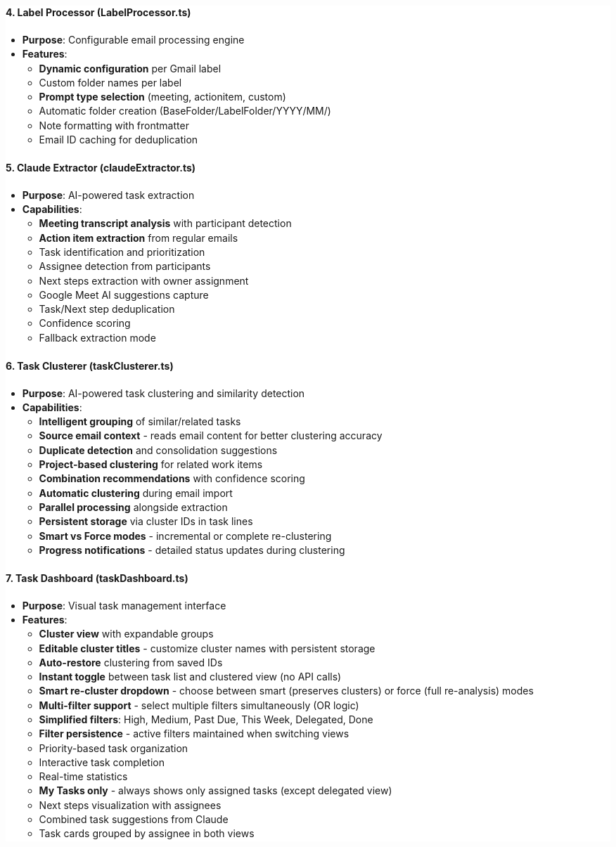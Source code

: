 #### 4. Label Processor (LabelProcessor.ts)
- **Purpose**: Configurable email processing engine
- **Features**:
  - **Dynamic configuration** per Gmail label
  - Custom folder names per label
  - **Prompt type selection** (meeting, actionitem, custom)
  - Automatic folder creation (BaseFolder/LabelFolder/YYYY/MM/)
  - Note formatting with frontmatter
  - Email ID caching for deduplication

#### 5. Claude Extractor (claudeExtractor.ts)
- **Purpose**: AI-powered task extraction
- **Capabilities**:
  - **Meeting transcript analysis** with participant detection
  - **Action item extraction** from regular emails
  - Task identification and prioritization
  - Assignee detection from participants
  - Next steps extraction with owner assignment
  - Google Meet AI suggestions capture
  - Task/Next step deduplication
  - Confidence scoring
  - Fallback extraction mode

#### 6. Task Clusterer (taskClusterer.ts)
- **Purpose**: AI-powered task clustering and similarity detection
- **Capabilities**:
  - **Intelligent grouping** of similar/related tasks
  - **Source email context** - reads email content for better clustering accuracy
  - **Duplicate detection** and consolidation suggestions
  - **Project-based clustering** for related work items
  - **Combination recommendations** with confidence scoring
  - **Automatic clustering** during email import
  - **Parallel processing** alongside extraction
  - **Persistent storage** via cluster IDs in task lines
  - **Smart vs Force modes** - incremental or complete re-clustering
  - **Progress notifications** - detailed status updates during clustering

#### 7. Task Dashboard (taskDashboard.ts)
- **Purpose**: Visual task management interface
- **Features**:
  - **Cluster view** with expandable groups
  - **Editable cluster titles** - customize cluster names with persistent storage
  - **Auto-restore** clustering from saved IDs
  - **Instant toggle** between task list and clustered view (no API calls)
  - **Smart re-cluster dropdown** - choose between smart (preserves clusters) or force (full re-analysis) modes
  - **Multi-filter support** - select multiple filters simultaneously (OR logic)
  - **Simplified filters**: High, Medium, Past Due, This Week, Delegated, Done
  - **Filter persistence** - active filters maintained when switching views
  - Priority-based task organization
  - Interactive task completion
  - Real-time statistics
  - **My Tasks only** - always shows only assigned tasks (except delegated view)
  - Next steps visualization with assignees
  - Combined task suggestions from Claude
  - Task cards grouped by assignee in both views
